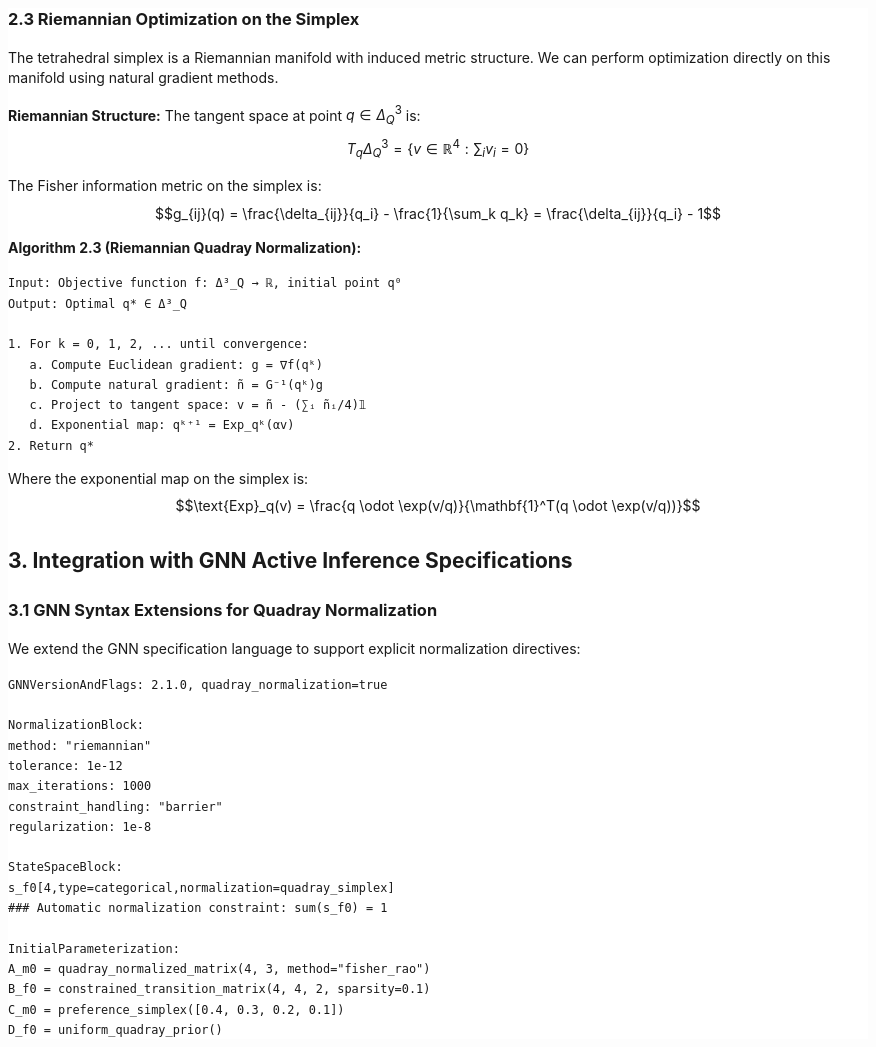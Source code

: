 ### 2.3 Riemannian Optimization on the Simplex

The tetrahedral simplex is a Riemannian manifold with induced metric structure. We can perform optimization directly on this manifold using natural gradient methods.

**Riemannian Structure:**
The tangent space at point $q \in \Delta^3_Q$ is:
$$T_q\Delta^3_Q = \{v \in \mathbb{R}^4 : \sum_i v_i = 0\}$$

The Fisher information metric on the simplex is:
$$g_{ij}(q) = \frac{\delta_{ij}}{q_i} - \frac{1}{\sum_k q_k} = \frac{\delta_{ij}}{q_i} - 1$$

**Algorithm 2.3 (Riemannian Quadray Normalization):**
```
Input: Objective function f: Δ³_Q → ℝ, initial point q⁰
Output: Optimal q* ∈ Δ³_Q

1. For k = 0, 1, 2, ... until convergence:
   a. Compute Euclidean gradient: g = ∇f(qᵏ)
   b. Compute natural gradient: ñ = G⁻¹(qᵏ)g
   c. Project to tangent space: v = ñ - (∑ᵢ ñᵢ/4)𝟙
   d. Exponential map: qᵏ⁺¹ = Exp_qᵏ(αv)
2. Return q*
```

Where the exponential map on the simplex is:
$$\text{Exp}_q(v) = \frac{q \odot \exp(v/q)}{\mathbf{1}^T(q \odot \exp(v/q))}$$

## 3. Integration with GNN Active Inference Specifications

### 3.1 GNN Syntax Extensions for Quadray Normalization

We extend the GNN specification language to support explicit normalization directives:

```gnn
GNNVersionAndFlags: 2.1.0, quadray_normalization=true

NormalizationBlock:
method: "riemannian"
tolerance: 1e-12
max_iterations: 1000
constraint_handling: "barrier"
regularization: 1e-8

StateSpaceBlock:
s_f0[4,type=categorical,normalization=quadray_simplex]
### Automatic normalization constraint: sum(s_f0) = 1

InitialParameterization:
A_m0 = quadray_normalized_matrix(4, 3, method="fisher_rao")
B_f0 = constrained_transition_matrix(4, 4, 2, sparsity=0.1)
C_m0 = preference_simplex([0.4, 0.3, 0.2, 0.1])
D_f0 = uniform_quadray_prior()
```
